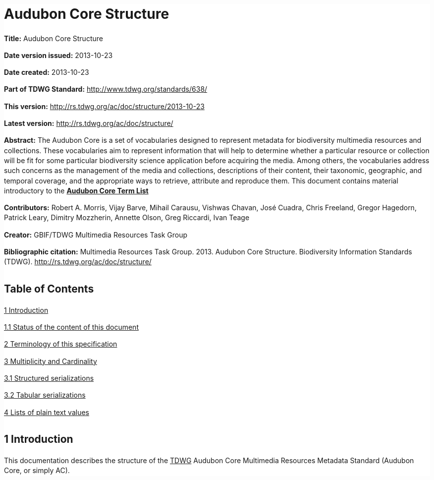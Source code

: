 <a id="top"></a>

# Audubon Core Structure

**Title:** Audubon Core Structure

**Date version issued:** 2013-10-23

**Date created:** 2013-10-23

**Part of TDWG Standard:** http://www.tdwg.org/standards/638/

**This version:** http://rs.tdwg.org/ac/doc/structure/2013-10-23

**Latest version:** http://rs.tdwg.org/ac/doc/structure/

**Abstract:** The Audubon Core is a set of vocabularies designed to
represent metadata for biodiversity multimedia resources and
collections. These vocabularies aim to represent information that will
help to determine whether a particular resource or collection will be
fit for some particular biodiversity science application before
acquiring the media. Among others, the vocabularies address such
concerns as the management of the media and collections, descriptions of
their content, their taxonomic, geographic, and temporal coverage, and
the appropriate ways to retrieve, attribute and reproduce them. This
document contains material introductory to the **[Audubon Core Term
List](termlist.md)**

**Contributors:** Robert A. Morris, Vijay Barve, Mihail Carausu, Vishwas
Chavan, José Cuadra, Chris Freeland, Gregor Hagedorn, Patrick Leary,
Dimitry Mozzherin, Annette Olson, Greg Riccardi, Ivan Teage

**Creator:** GBIF/TDWG Multimedia Resources Task Group

**Bibliographic citation:** Multimedia Resources Task Group. 2013. Audubon Core Structure. Biodiversity Information Standards (TDWG). http://rs.tdwg.org/ac/doc/structure/

## Table of Contents

[1 Introduction](1-introduction)

[1.1 Status of the content of this document](11-status-of-the-content-of-this-document)

[2 Terminology of this specification](2-terminology-of-this-specification)

[3 Multiplicity and Cardinality](3-multiplicity-and-cardinality)

[3.1 Structured serializations](31-structured-serializations)

[3.2 Tabular serializations](32-tabular-serializations)

[4 Lists of plain text values](4-lists-of-plain-text-values)


## 1 Introduction

This documentation describes the structure of the [TDWG](http://tdwg.org)
Audubon Core Multimedia Resources Metadata Standard (Audubon Core, or
simply AC).

